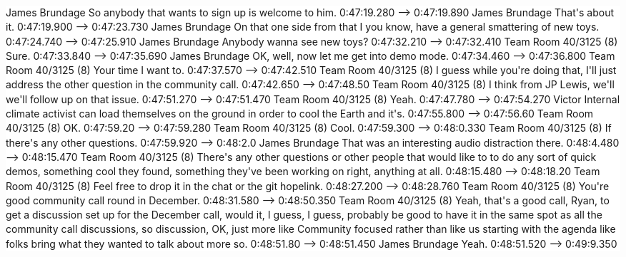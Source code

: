 James Brundage
So anybody that wants to sign up is welcome to him.
0:47:19.280 --> 0:47:19.890
James Brundage
That's about it.
0:47:19.900 --> 0:47:23.730
James Brundage
On that one side from that I you know, have a general smattering of new toys.
0:47:24.740 --> 0:47:25.910
James Brundage
Anybody wanna see new toys?
0:47:32.210 --> 0:47:32.410
Team Room 40/3125 (8)
Sure.
0:47:33.840 --> 0:47:35.690
James Brundage
OK, well, now let me get into demo mode.
0:47:34.460 --> 0:47:36.800
Team Room 40/3125 (8)
Your time I want to.
0:47:37.570 --> 0:47:42.510
Team Room 40/3125 (8)
I guess while you're doing that, I'll just address the other question in the community call.
0:47:42.650 --> 0:47:48.50
Team Room 40/3125 (8)
I think from JP Lewis, we'll we'll follow up on that issue.
0:47:51.270 --> 0:47:51.470
Team Room 40/3125 (8)
Yeah.
0:47:47.780 --> 0:47:54.270
Victor
Internal climate activist can load themselves on the ground in order to cool the Earth and it's.
0:47:55.800 --> 0:47:56.60
Team Room 40/3125 (8)
OK.
0:47:59.20 --> 0:47:59.280
Team Room 40/3125 (8)
Cool.
0:47:59.300 --> 0:48:0.330
Team Room 40/3125 (8)
If there's any other questions.
0:47:59.920 --> 0:48:2.0
James Brundage
That was an interesting audio distraction there.
0:48:4.480 --> 0:48:15.470
Team Room 40/3125 (8)
There's any other questions or other people that would like to to do any sort of quick demos, something cool they found, something they've been working on right, anything at all.
0:48:15.480 --> 0:48:18.20
Team Room 40/3125 (8)
Feel free to drop it in the chat or the git hopelink.
0:48:27.200 --> 0:48:28.760
Team Room 40/3125 (8)
You're good community call round in December.
0:48:31.580 --> 0:48:50.350
Team Room 40/3125 (8)
Yeah, that's a good call, Ryan, to get a discussion set up for the December call, would it, I guess, I guess, probably be good to have it in the same spot as all the community call discussions, so discussion, OK, just more like Community focused rather than like us starting with the agenda like folks bring what they wanted to talk about more so.
0:48:51.80 --> 0:48:51.450
James Brundage
Yeah.
0:48:51.520 --> 0:49:9.350